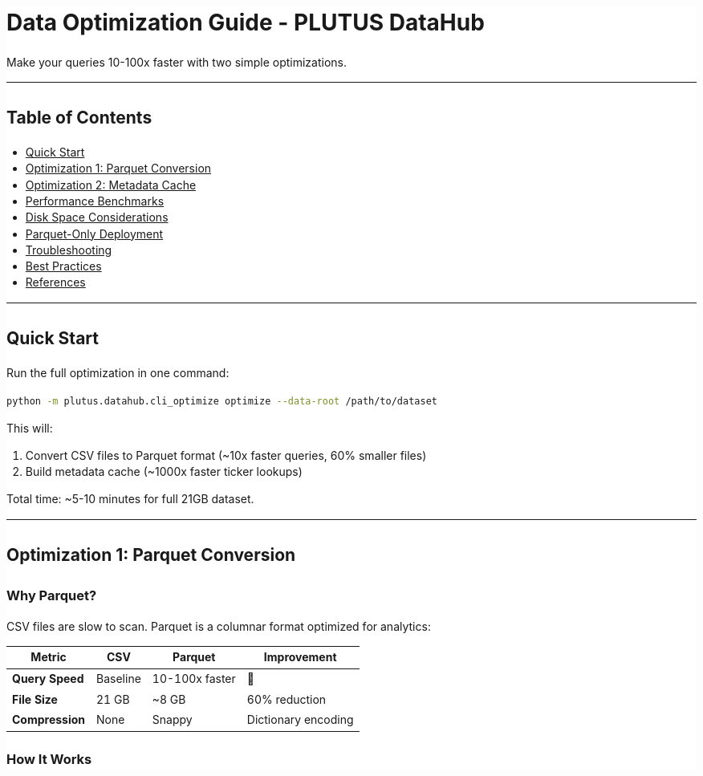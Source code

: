 # Data Optimization Guide - PLUTUS DataHub

Make your queries 10-100x faster with two simple optimizations.

---

## Table of Contents

- [Quick Start](#quick-start)
- [Optimization 1: Parquet Conversion](#optimization-1-parquet-conversion)
- [Optimization 2: Metadata Cache](#optimization-2-metadata-cache)
- [Performance Benchmarks](#performance-benchmarks)
- [Disk Space Considerations](#disk-space-considerations)
- [Parquet-Only Deployment](#parquet-only-deployment)
- [Troubleshooting](#troubleshooting)
- [Best Practices](#best-practices)
- [References](#references)

---

## Quick Start

Run the full optimization in one command:

```bash
python -m plutus.datahub.cli_optimize optimize --data-root /path/to/dataset
```

This will:
1. Convert CSV files to Parquet format (~10x faster queries, 60% smaller files)
2. Build metadata cache (~1000x faster ticker lookups)

Total time: ~5-10 minutes for full 21GB dataset.

---

## Optimization 1: Parquet Conversion

### Why Parquet?

CSV files are slow to scan. Parquet is a columnar format optimized for analytics:

| Metric | CSV | Parquet | Improvement |
|--------|-----|---------|-------------|
| **Query Speed** | Baseline | 10-100x faster | 🚀 |
| **File Size** | 21 GB | ~8 GB | 60% reduction |
| **Compression** | None | Snappy | Dictionary encoding |

### How It Works
